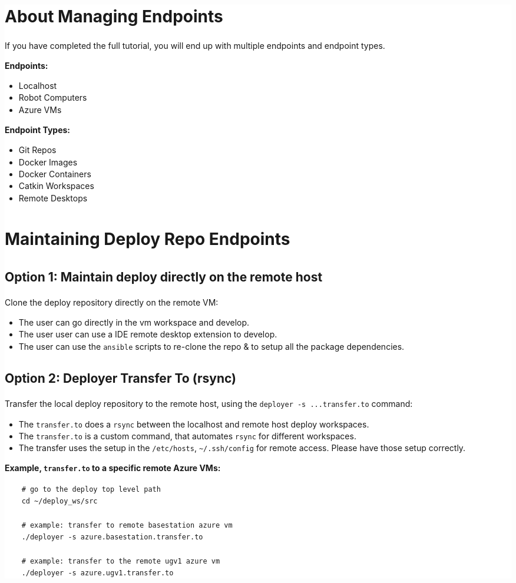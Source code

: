 # About Managing Endpoints

If you have completed the full tutorial, you will end up with multiple endpoints and endpoint types.

**Endpoints:**

- Localhost
- Robot Computers
- Azure VMs

**Endpoint Types:**

- Git Repos
- Docker Images
- Docker Containers
- Catkin Workspaces
- Remote Desktops

# Maintaining Deploy Repo Endpoints

## Option 1: Maintain deploy directly on the remote host

Clone the deploy repository directly on the remote VM:

- The user can go directly in the vm workspace and develop.
- The user user can use a IDE remote desktop extension to develop.
- The user can use the `ansible` scripts to re-clone the repo & to setup all the package dependencies.

## Option 2: Deployer Transfer To (rsync)

Transfer the local deploy repository to the remote host, using the `deployer -s ...transfer.to` command:

- The `transfer.to` does a `rsync` between the localhost and remote host deploy workspaces.
- The `transfer.to` is a custom command, that automates `rsync` for different workspaces.
- The transfer uses the setup in the `/etc/hosts`, `~/.ssh/config` for remote access. Please have those setup correctly.

**Example, `transfer.to` to a specific remote Azure VMs:**

        # go to the deploy top level path
        cd ~/deploy_ws/src

        # example: transfer to remote basestation azure vm
        ./deployer -s azure.basestation.transfer.to

        # example: transfer to the remote ugv1 azure vm
        ./deployer -s azure.ugv1.transfer.to
